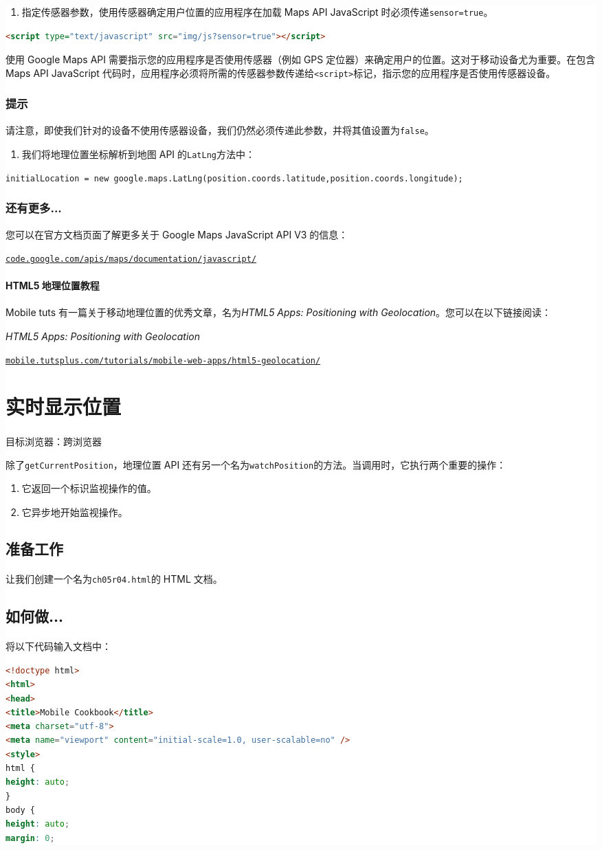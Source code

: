 1.  指定传感器参数，使用传感器确定用户位置的应用程序在加载 Maps API JavaScript 时必须传递`sensor=true`。

```html
<script type="text/javascript" src="img/js?sensor=true"></script>

```

使用 Google Maps API 需要指示您的应用程序是否使用传感器（例如 GPS 定位器）来确定用户的位置。这对于移动设备尤为重要。在包含 Maps API JavaScript 代码时，应用程序必须将所需的传感器参数传递给`<script>`标记，指示您的应用程序是否使用传感器设备。

### 提示

请注意，即使我们针对的设备不使用传感器设备，我们仍然必须传递此参数，并将其值设置为`false`。

1.  我们将地理位置坐标解析到地图 API 的`LatLng`方法中：

```html
initialLocation = new google.maps.LatLng(position.coords.latitude,position.coords.longitude);

```

### 还有更多...

您可以在官方文档页面了解更多关于 Google Maps JavaScript API V3 的信息：

[`code.google.com/apis/maps/documentation/javascript/`](http://code.google.com/apis/maps/documentation/javascript/)

#### HTML5 地理位置教程

Mobile tuts 有一篇关于移动地理位置的优秀文章，名为*HTML5 Apps: Positioning with Geolocation*。您可以在以下链接阅读：

*HTML5 Apps: Positioning with Geolocation*

[`mobile.tutsplus.com/tutorials/mobile-web-apps/html5-geolocation/`](http://mobile.tutsplus.com/tutorials/mobile-web-apps/html5-geolocation/)

# 实时显示位置

目标浏览器：跨浏览器

除了`getCurrentPosition`，地理位置 API 还有另一个名为`watchPosition`的方法。当调用时，它执行两个重要的操作：

1.  它返回一个标识监视操作的值。

1.  它异步地开始监视操作。

## 准备工作

让我们创建一个名为`ch05r04.html`的 HTML 文档。

## 如何做...

将以下代码输入文档中：

```html
<!doctype html>
<html>
<head>
<title>Mobile Cookbook</title>
<meta charset="utf-8">
<meta name="viewport" content="initial-scale=1.0, user-scalable=no" />
<style>
html {
height: auto;
}
body {
height: auto;
margin: 0;
```